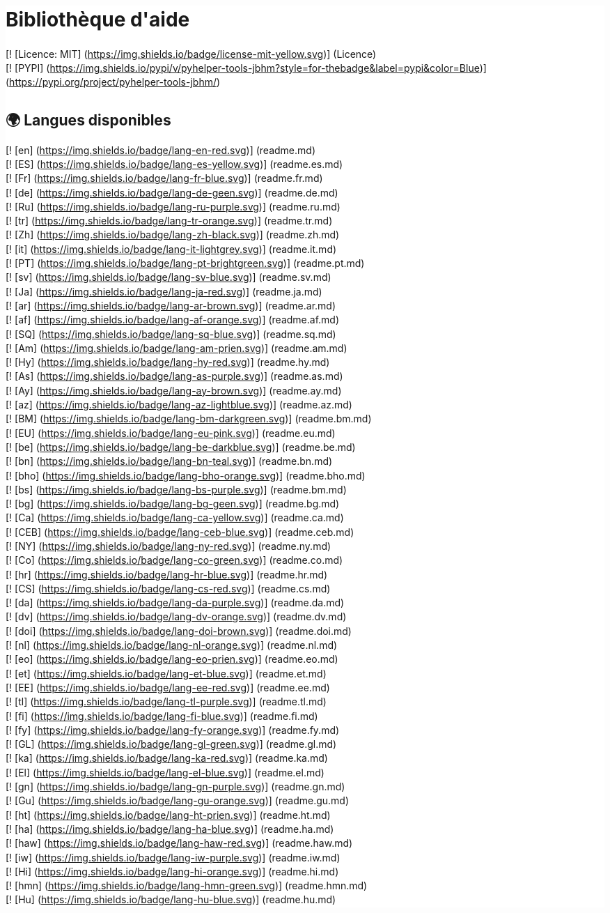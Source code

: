 # Bibliothèque d'aide

[! [Licence: MIT] (https://img.shields.io/badge/license-mit-yellow.svg)] (Licence)  
[! [PYPI] (https://img.shields.io/pypi/v/pyhelper-tools-jbhm?style=for-thebadge&label=pypi&color=Blue)] (https://pypi.org/project/pyhelper-tools-jbhm/)  

## 🌍 Langues disponibles

[! [en] (https://img.shields.io/badge/lang-en-red.svg)] (readme.md)  
[! [ES] (https://img.shields.io/badge/lang-es-yellow.svg)] (readme.es.md)  
[! [Fr] (https://img.shields.io/badge/lang-fr-blue.svg)] (readme.fr.md)  
[! [de] (https://img.shields.io/badge/lang-de-geen.svg)] (readme.de.md)  
[! [Ru] (https://img.shields.io/badge/lang-ru-purple.svg)] (readme.ru.md)  
[! [tr] (https://img.shields.io/badge/lang-tr-orange.svg)] (readme.tr.md)  
[! [Zh] (https://img.shields.io/badge/lang-zh-black.svg)] (readme.zh.md)  
[! [it] (https://img.shields.io/badge/lang-it-lightgrey.svg)] (readme.it.md)  
[! [PT] (https://img.shields.io/badge/lang-pt-brightgreen.svg)] (readme.pt.md)  
[! [sv] (https://img.shields.io/badge/lang-sv-blue.svg)] (readme.sv.md)  
[! [Ja] (https://img.shields.io/badge/lang-ja-red.svg)] (readme.ja.md)  
[! [ar] (https://img.shields.io/badge/lang-ar-brown.svg)] (readme.ar.md)  
[! [af] (https://img.shields.io/badge/lang-af-orange.svg)] (readme.af.md)  
[! [SQ] (https://img.shields.io/badge/lang-sq-blue.svg)] (readme.sq.md)  
[! [Am] (https://img.shields.io/badge/lang-am-prien.svg)] (readme.am.md)  
[! [Hy] (https://img.shields.io/badge/lang-hy-red.svg)] (readme.hy.md)  
[! [As] (https://img.shields.io/badge/lang-as-purple.svg)] (readme.as.md)  
[! [Ay] (https://img.shields.io/badge/lang-ay-brown.svg)] (readme.ay.md)  
[! [az] (https://img.shields.io/badge/lang-az-lightblue.svg)] (readme.az.md)  
[! [BM] (https://img.shields.io/badge/lang-bm-darkgreen.svg)] (readme.bm.md)  
[! [EU] (https://img.shields.io/badge/lang-eu-pink.svg)] (readme.eu.md)  
[! [be] (https://img.shields.io/badge/lang-be-darkblue.svg)] (readme.be.md)  
[! [bn] (https://img.shields.io/badge/lang-bn-teal.svg)] (readme.bn.md)  
[! [bho] (https://img.shields.io/badge/lang-bho-orange.svg)] (readme.bho.md)  
[! [bs] (https://img.shields.io/badge/lang-bs-purple.svg)] (readme.bm.md)  
[! [bg] (https://img.shields.io/badge/lang-bg-geen.svg)] (readme.bg.md)  
[! [Ca] (https://img.shields.io/badge/lang-ca-yellow.svg)] (readme.ca.md)  
[! [CEB] (https://img.shields.io/badge/lang-ceb-blue.svg)] (readme.ceb.md)  
[! [NY] (https://img.shields.io/badge/lang-ny-red.svg)] (readme.ny.md)  
[! [Co] (https://img.shields.io/badge/lang-co-green.svg)] (readme.co.md)  
[! [hr] (https://img.shields.io/badge/lang-hr-blue.svg)] (readme.hr.md)  
[! [CS] (https://img.shields.io/badge/lang-cs-red.svg)] (readme.cs.md)  
[! [da] (https://img.shields.io/badge/lang-da-purple.svg)] (readme.da.md)  
[! [dv] (https://img.shields.io/badge/lang-dv-orange.svg)] (readme.dv.md)  
[! [doi] (https://img.shields.io/badge/lang-doi-brown.svg)] (readme.doi.md)  
[! [nl] (https://img.shields.io/badge/lang-nl-orange.svg)] (readme.nl.md)  
[! [eo] (https://img.shields.io/badge/lang-eo-prien.svg)] (readme.eo.md)  
[! [et] (https://img.shields.io/badge/lang-et-blue.svg)] (readme.et.md)  
[! [EE] (https://img.shields.io/badge/lang-ee-red.svg)] (readme.ee.md)  
[! [tl] (https://img.shields.io/badge/lang-tl-purple.svg)] (readme.tl.md)  
[! [fi] (https://img.shields.io/badge/lang-fi-blue.svg)] (readme.fi.md)  
[! [fy] (https://img.shields.io/badge/lang-fy-orange.svg)] (readme.fy.md)  
[! [GL] (https://img.shields.io/badge/lang-gl-green.svg)] (readme.gl.md)  
[! [ka] (https://img.shields.io/badge/lang-ka-red.svg)] (readme.ka.md)  
[! [El] (https://img.shields.io/badge/lang-el-blue.svg)] (readme.el.md)  
[! [gn] (https://img.shields.io/badge/lang-gn-purple.svg)] (readme.gn.md)  
[! [Gu] (https://img.shields.io/badge/lang-gu-orange.svg)] (readme.gu.md)  
[! [ht] (https://img.shields.io/badge/lang-ht-prien.svg)] (readme.ht.md)  
[! [ha] (https://img.shields.io/badge/lang-ha-blue.svg)] (readme.ha.md)  
[! [haw] (https://img.shields.io/badge/lang-haw-red.svg)] (readme.haw.md)  
[! [iw] (https://img.shields.io/badge/lang-iw-purple.svg)] (readme.iw.md)  
[! [Hi] (https://img.shields.io/badge/lang-hi-orange.svg)] (readme.hi.md)  
[! [hmn] (https://img.shields.io/badge/lang-hmn-green.svg)] (readme.hmn.md)  
[! [Hu] (https://img.shields.io/badge/lang-hu-blue.svg)] (readme.hu.md)  